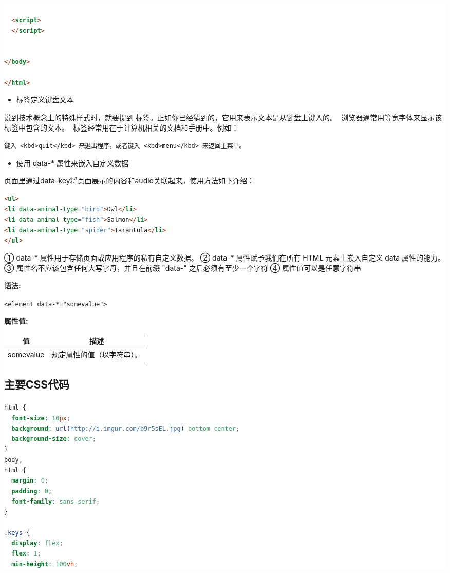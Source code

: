 ```html

  <script>
  </script>


</body>

</html>
```

- <kbd> 标签定义键盘文本

说到技术概念上的特殊样式时，就要提到 <kbd> 标签。正如你已经猜到的，它用来表示文本是从键盘上键入的。
浏览器通常用等宽字体来显示该标签中包含的文本。
<kbd> 标签经常用在于计算机相关的文档和手册中。例如：

```text
键入 <kbd>quit</kbd> 来退出程序，或者键入 <kbd>menu</kbd> 来返回主菜单。
```


- 使用 data-* 属性来嵌入自定义数据

页面里通过data-key将页面展示的内容和audio关联起来。使用方法如下介绍：

```html
<ul>
<li data-animal-type="bird">Owl</li>
<li data-animal-type="fish">Salmon</li> 
<li data-animal-type="spider">Tarantula</li> 
</ul>
```

① data-* 属性用于存储页面或应用程序的私有自定义数据。
② data-* 属性赋予我们在所有 HTML 元素上嵌入自定义 data 属性的能力。
③ 属性名不应该包含任何大写字母，并且在前缀 "data-" 之后必须有至少一个字符
④ 属性值可以是任意字符串

**语法:**

```text
<element data-*="somevalue">
```

**属性值:**

|值|描述|
|:---------:|:---------:|
|somevalue|规定属性的值（以字符串）。|

## 主要CSS代码

```css
html {
  font-size: 10px;
  background: url(http://i.imgur.com/b9r5sEL.jpg) bottom center;
  background-size: cover;
}
body,
html {
  margin: 0;
  padding: 0;
  font-family: sans-serif;
}

.keys {
  display: flex;
  flex: 1;
  min-height: 100vh; 
```